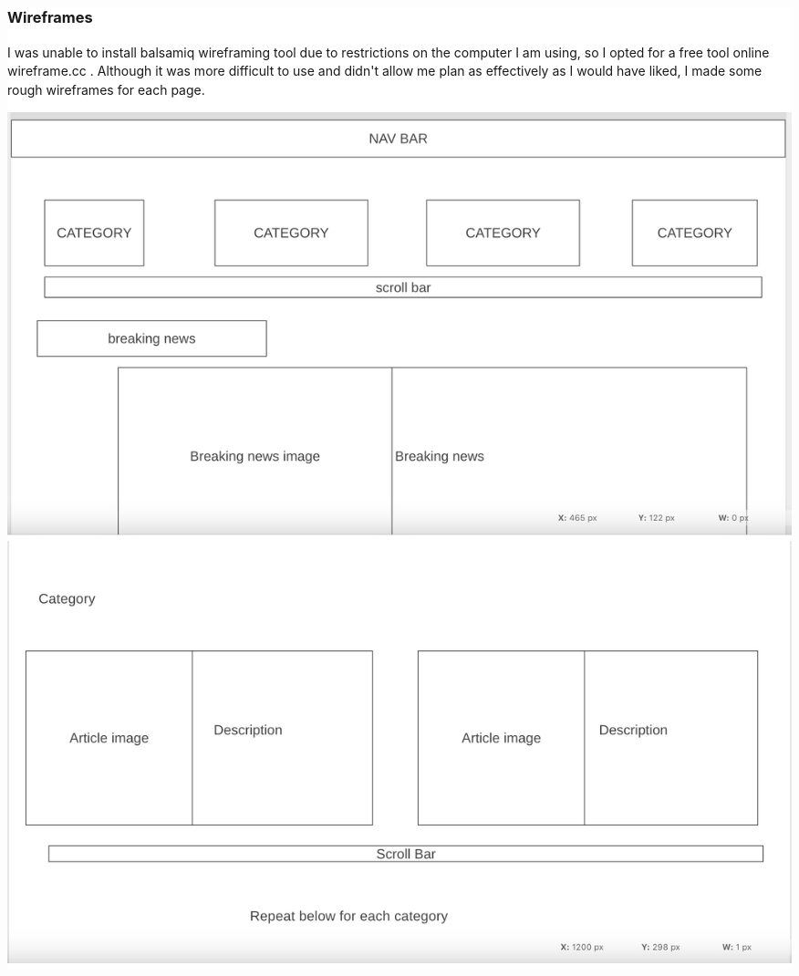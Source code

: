 ### Wireframes
I was unable to install balsamiq wireframing tool due to restrictions on the computer I am using, so I opted for a free tool online wireframe.cc . Although it was more difficult to use and didn't allow me plan as effectively as I would have liked, I made some rough wireframes for each page.


![Wireframe for top of index page](opensourcenews/documentation/homepage-top.png)
![Wireframe for bottom of index page](opensourcenews/documentation/homepage-bottom.png)